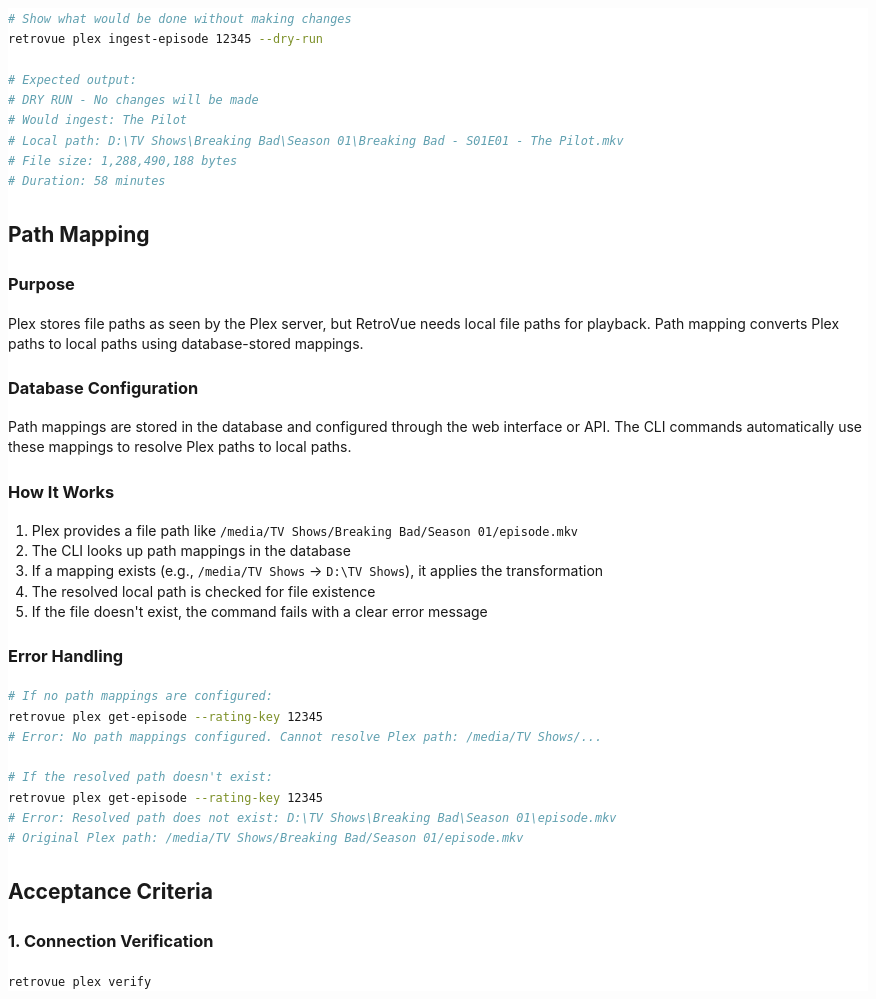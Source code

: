 ```bash
# Show what would be done without making changes
retrovue plex ingest-episode 12345 --dry-run

# Expected output:
# DRY RUN - No changes will be made
# Would ingest: The Pilot
# Local path: D:\TV Shows\Breaking Bad\Season 01\Breaking Bad - S01E01 - The Pilot.mkv
# File size: 1,288,490,188 bytes
# Duration: 58 minutes
```

## Path Mapping

### Purpose

Plex stores file paths as seen by the Plex server, but RetroVue needs local file paths for playback. Path mapping converts Plex paths to local paths using database-stored mappings.

### Database Configuration

Path mappings are stored in the database and configured through the web interface or API. The CLI commands automatically use these mappings to resolve Plex paths to local paths.

### How It Works

1. Plex provides a file path like `/media/TV Shows/Breaking Bad/Season 01/episode.mkv`
2. The CLI looks up path mappings in the database
3. If a mapping exists (e.g., `/media/TV Shows` → `D:\TV Shows`), it applies the transformation
4. The resolved local path is checked for file existence
5. If the file doesn't exist, the command fails with a clear error message

### Error Handling

```bash
# If no path mappings are configured:
retrovue plex get-episode --rating-key 12345
# Error: No path mappings configured. Cannot resolve Plex path: /media/TV Shows/...

# If the resolved path doesn't exist:
retrovue plex get-episode --rating-key 12345
# Error: Resolved path does not exist: D:\TV Shows\Breaking Bad\Season 01\episode.mkv
# Original Plex path: /media/TV Shows/Breaking Bad/Season 01/episode.mkv
```

## Acceptance Criteria

### 1. Connection Verification

```bash
retrovue plex verify
```
